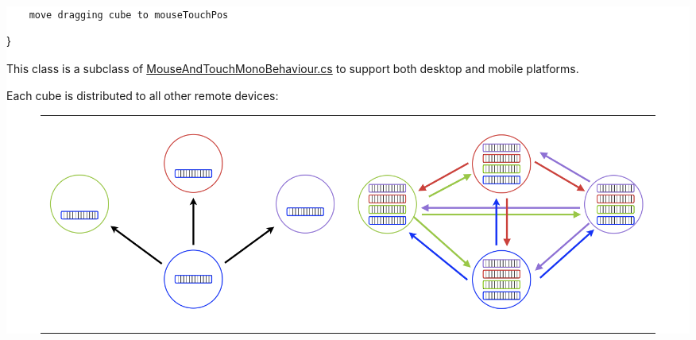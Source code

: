         move dragging cube to mouseTouchPos
}
</code></pre>
</div>

This class is a subclass of <a href="Assets/Scripts/MouseAndTouchMonoBehaviour.cs" id="linktop2pdemo" class="viewer-link language-csharp">MouseAndTouchMonoBehaviour.cs</a> to support both desktop and mobile platforms.

Each cube is distributed to all other remote devices:

<table style="border: none;width:90%; margin: auto;">
<tr style="border: none;">
<td style="border: none;">

![Cubes are distributed to all other instances](images/SimpleP2POneRow.png "Cubes are distributed to all other instances")</td><td style="border: none;">

![Cubes are distributed to all other instances](images/SimpleP2PAll.png "Cubes are distributed to all other instances")
